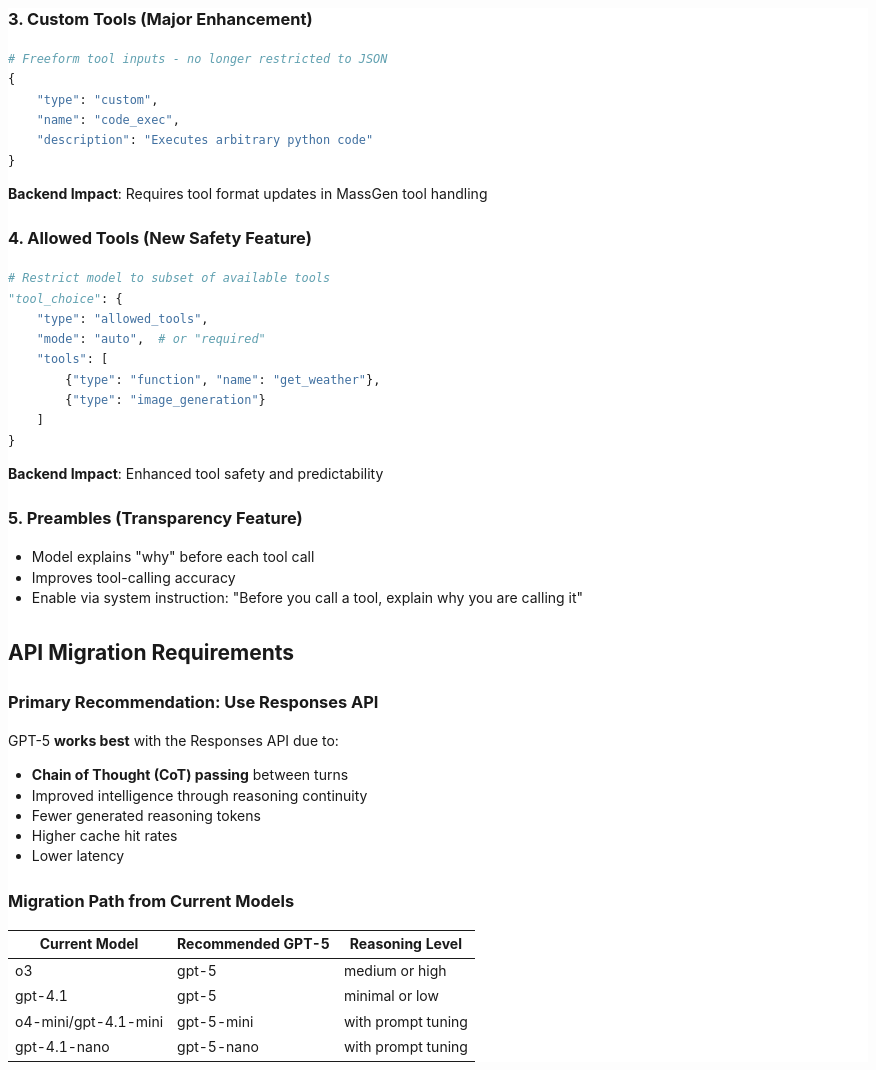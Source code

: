 ### 3. Custom Tools (Major Enhancement)
```python
# Freeform tool inputs - no longer restricted to JSON
{
    "type": "custom",
    "name": "code_exec", 
    "description": "Executes arbitrary python code"
}
```
**Backend Impact**: Requires tool format updates in MassGen tool handling

### 4. Allowed Tools (New Safety Feature)
```python
# Restrict model to subset of available tools
"tool_choice": {
    "type": "allowed_tools",
    "mode": "auto",  # or "required"
    "tools": [
        {"type": "function", "name": "get_weather"},
        {"type": "image_generation"}
    ]
}
```
**Backend Impact**: Enhanced tool safety and predictability

### 5. Preambles (Transparency Feature)
- Model explains "why" before each tool call
- Improves tool-calling accuracy
- Enable via system instruction: "Before you call a tool, explain why you are calling it"

## API Migration Requirements

### Primary Recommendation: Use Responses API
GPT-5 **works best** with the Responses API due to:
- **Chain of Thought (CoT) passing** between turns
- Improved intelligence through reasoning continuity
- Fewer generated reasoning tokens
- Higher cache hit rates
- Lower latency

### Migration Path from Current Models
| Current Model | Recommended GPT-5 | Reasoning Level |
|---------------|------------------|----------------|
| o3 | gpt-5 | medium or high |
| gpt-4.1 | gpt-5 | minimal or low |
| o4-mini/gpt-4.1-mini | gpt-5-mini | with prompt tuning |
| gpt-4.1-nano | gpt-5-nano | with prompt tuning |
